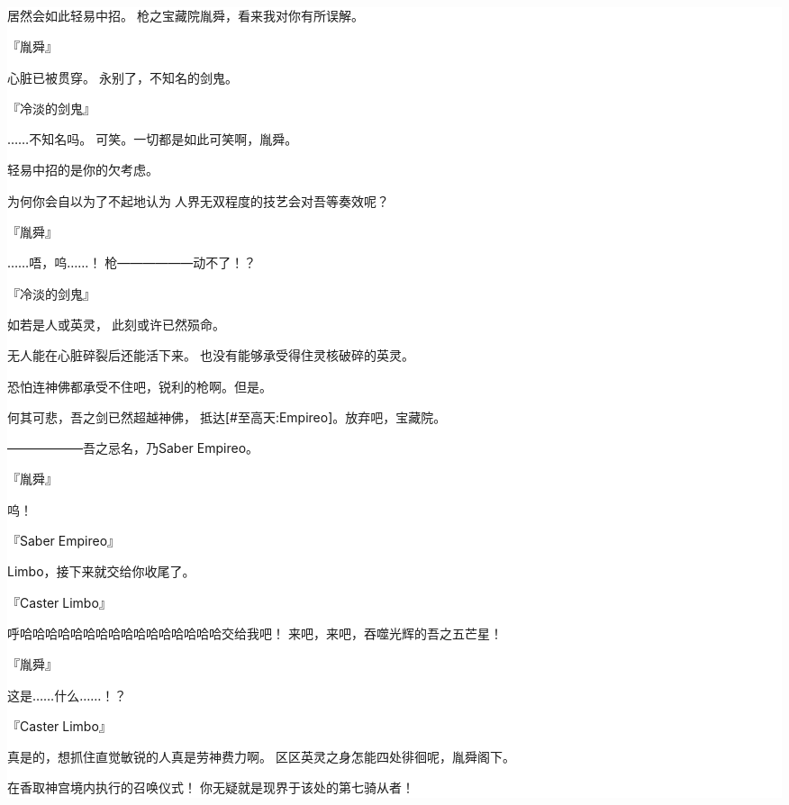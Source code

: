 居然会如此轻易中招。
枪之宝藏院胤舜，看来我对你有所误解。

『胤舜』

心脏已被贯穿。
永别了，不知名的剑鬼。

『冷淡的剑鬼』

……不知名吗。
可笑。一切都是如此可笑啊，胤舜。

轻易中招的是你的欠考虑。

为何你会自以为了不起地认为
人界无双程度的技艺会对吾等奏效呢？

『胤舜』

……唔，呜……！
枪——————动不了！？

『冷淡的剑鬼』

如若是人或英灵，
此刻或许已然殒命。

无人能在心脏碎裂后还能活下来。
也没有能够承受得住灵核破碎的英灵。

恐怕连神佛都承受不住吧，锐利的枪啊。但是。

何其可悲，吾之剑已然超越神佛，
抵达[#至高天:Empireo]。放弃吧，宝藏院。

——————吾之忌名，乃Saber Empireo。

『胤舜』

呜！

『Saber Empireo』

Limbo，接下来就交给你收尾了。

『Caster Limbo』

呼哈哈哈哈哈哈哈哈哈哈哈哈哈哈哈哈交给我吧！
来吧，来吧，吞噬光辉的吾之五芒星！

『胤舜』

这是……什么……！？

『Caster Limbo』

真是的，想抓住直觉敏锐的人真是劳神费力啊。
区区英灵之身怎能四处徘徊呢，胤舜阁下。

在香取神宫境内执行的召唤仪式！
你无疑就是现界于该处的第七骑从者！
